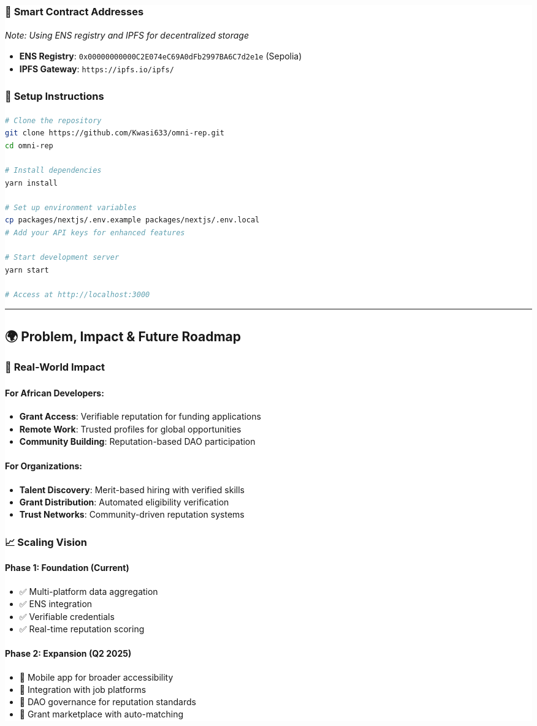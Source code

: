 ### 📜 **Smart Contract Addresses**
*Note: Using ENS registry and IPFS for decentralized storage*

- **ENS Registry**: `0x00000000000C2E074eC69A0dFb2997BA6C7d2e1e` (Sepolia)
- **IPFS Gateway**: `https://ipfs.io/ipfs/`

### 🔧 **Setup Instructions**
```bash
# Clone the repository
git clone https://github.com/Kwasi633/omni-rep.git
cd omni-rep

# Install dependencies
yarn install

# Set up environment variables
cp packages/nextjs/.env.example packages/nextjs/.env.local
# Add your API keys for enhanced features

# Start development server
yarn start

# Access at http://localhost:3000
```

---

## 🌍 Problem, Impact & Future Roadmap

### 🎯 **Real-World Impact**

#### For African Developers:
- **Grant Access**: Verifiable reputation for funding applications
- **Remote Work**: Trusted profiles for global opportunities
- **Community Building**: Reputation-based DAO participation

#### For Organizations:
- **Talent Discovery**: Merit-based hiring with verified skills
- **Grant Distribution**: Automated eligibility verification
- **Trust Networks**: Community-driven reputation systems

### 📈 **Scaling Vision**

#### Phase 1: Foundation (Current)
- ✅ Multi-platform data aggregation
- ✅ ENS integration
- ✅ Verifiable credentials
- ✅ Real-time reputation scoring

#### Phase 2: Expansion (Q2 2025)
- 🔄 Mobile app for broader accessibility
- 🔄 Integration with job platforms
- 🔄 DAO governance for reputation standards
- 🔄 Grant marketplace with auto-matching
